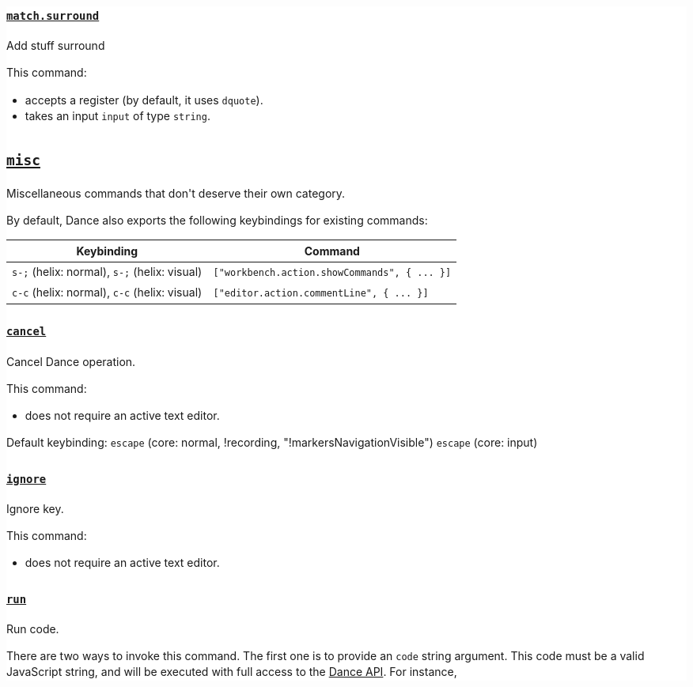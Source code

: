 <a name="match.surround" />

### [`match.surround`](./match.ts#L159-L168)

Add stuff surround


This command:
- accepts a register (by default, it uses `dquote`).
- takes an input `input` of type `string`.

## [`misc`](./misc.ts)

Miscellaneous commands that don't deserve their own category.

By default, Dance also exports the following keybindings for existing
commands:

| Keybinding                                   | Command                                      |
| -------------------------------------------- | -------------------------------------------- |
| `s-;` (helix: normal), `s-;` (helix: visual) | `["workbench.action.showCommands", { ... }]` |
| `c-c` (helix: normal), `c-c` (helix: visual) | `["editor.action.commentLine", { ... }]` |

<a name="cancel" />

### [`cancel`](./misc.ts#L21-L26)

Cancel Dance operation.


This command:
- does not require an active text editor.

Default keybinding: `escape` (core: normal, !recording, "!markersNavigationVisible")
`escape` (core: input)

<a name="ignore" />

### [`ignore`](./misc.ts#L32-L35)

Ignore key.

This command:
- does not require an active text editor.

<a name="run" />

### [`run`](./misc.ts#L41-L150)

Run code.

There are two ways to invoke this command. The first one is to provide an
`code` string argument. This code must be a valid JavaScript string, and will
be executed with full access to the [Dance API](../api/README.md). For
instance,
